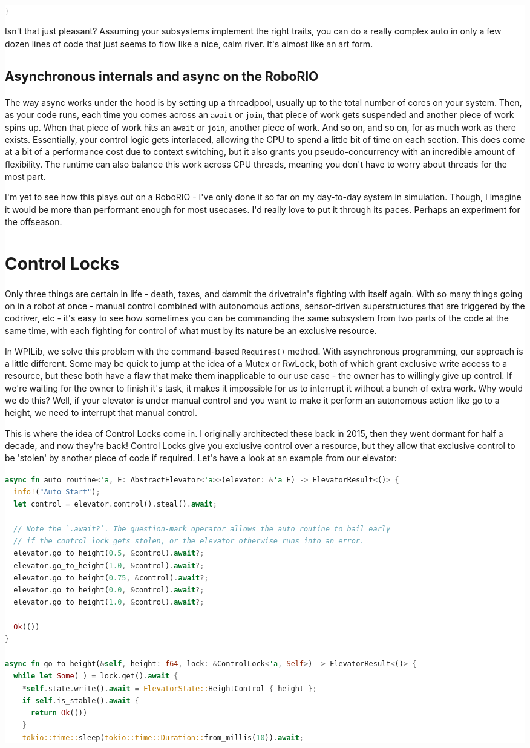 ```rust
}
```

Isn't that just pleasant? Assuming your subsystems implement the right traits, you can do a really complex auto in only a few dozen lines of code that just seems to flow like a nice, calm river. It's almost like an art form.

## Asynchronous internals and async on the RoboRIO
The way async works under the hood is by setting up a threadpool, usually up to the total number of cores on your system. Then, as your code runs, each time you comes across an `await` or `join`, that piece of work gets suspended and another piece of work spins up. When that piece of work hits an `await` or `join`, another piece of work. And so on, and so on, for as much work as there exists. Essentially, your control logic gets interlaced, allowing the CPU to spend a little bit of time on each section. This does come at a bit of a performance cost due to context switching, but it also grants you pseudo-concurrency with an incredible amount of flexibility. The runtime can also balance this work across CPU threads, meaning you don't have to worry about threads for the most part.

I'm yet to see how this plays out on a RoboRIO - I've only done it so far on my day-to-day system in simulation. Though, I imagine it would be more than performant enough for most usecases. I'd really love to put it through its paces. Perhaps an experiment for the offseason. 

# Control Locks
Only three things are certain in life - death, taxes, and dammit the drivetrain's fighting with itself again. With so many things going on in a robot at once - manual control combined with autonomous actions, sensor-driven superstructures that are triggered by the codriver, etc - it's easy to see how sometimes you can be commanding the same subsystem from two parts of the code at the same time, with each fighting for control of what must by its nature be an exclusive resource.

In WPILib, we solve this problem with the command-based `Requires()` method. With asynchronous programming, our approach is a little different. Some may be quick to jump at the idea of a Mutex or RwLock, both of which grant exclusive write access to a resource, but these both have a flaw that make them inapplicable to our use case - the owner has to willingly give up control. If we're waiting for the owner to finish it's task, it makes it impossible for us to interrupt it without a bunch of extra work. Why would we do this? Well, if your elevator is under manual control and you want to make it perform an autonomous action like go to a height, we need to interrupt that manual control.

This is where the idea of Control Locks come in. I originally architected these back in 2015, then they went dormant for half a decade, and now they're back! Control Locks give you exclusive control over a resource, but they allow that exclusive control to be 'stolen' by another piece of code if required. Let's have a look at an example from our elevator:

```rust
async fn auto_routine<'a, E: AbstractElevator<'a>>(elevator: &'a E) -> ElevatorResult<()> {
  info!("Auto Start");
  let control = elevator.control().steal().await;

  // Note the `.await?`. The question-mark operator allows the auto routine to bail early
  // if the control lock gets stolen, or the elevator otherwise runs into an error.
  elevator.go_to_height(0.5, &control).await?;
  elevator.go_to_height(1.0, &control).await?;
  elevator.go_to_height(0.75, &control).await?;
  elevator.go_to_height(0.0, &control).await?;
  elevator.go_to_height(1.0, &control).await?;

  Ok(())
}

async fn go_to_height(&self, height: f64, lock: &ControlLock<'a, Self>) -> ElevatorResult<()> {
  while let Some(_) = lock.get().await {
    *self.state.write().await = ElevatorState::HeightControl { height };
    if self.is_stable().await {
      return Ok(())
    }
    tokio::time::sleep(tokio::time::Duration::from_millis(10)).await;
```
